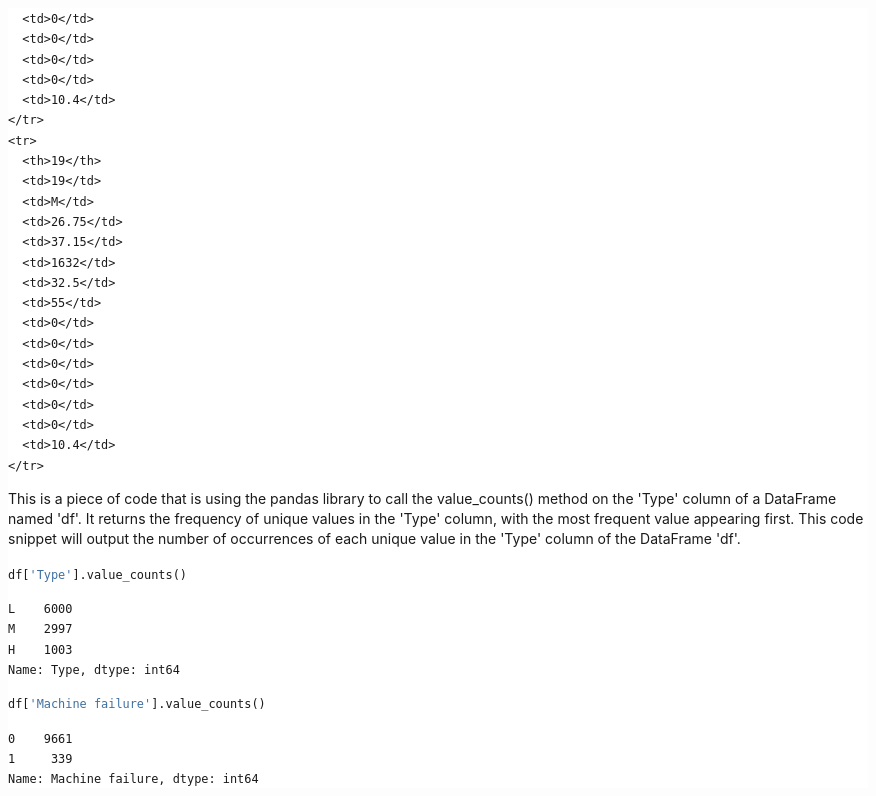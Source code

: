       <td>0</td>
      <td>0</td>
      <td>0</td>
      <td>0</td>
      <td>10.4</td>
    </tr>
    <tr>
      <th>19</th>
      <td>19</td>
      <td>M</td>
      <td>26.75</td>
      <td>37.15</td>
      <td>1632</td>
      <td>32.5</td>
      <td>55</td>
      <td>0</td>
      <td>0</td>
      <td>0</td>
      <td>0</td>
      <td>0</td>
      <td>0</td>
      <td>10.4</td>
    </tr>
  </tbody>
</table>
</div>



This is a piece of code that is using the pandas library to call the value_counts() method on the 'Type' column of a DataFrame named 'df'.
It returns the frequency of unique values in the 'Type' column, with the most frequent value appearing first.
This code snippet will output the number of occurrences of each unique value in the 'Type' column of the DataFrame 'df'.


```python
df['Type'].value_counts()
```




    L    6000
    M    2997
    H    1003
    Name: Type, dtype: int64




```python
df['Machine failure'].value_counts()
```




    0    9661
    1     339
    Name: Machine failure, dtype: int64
